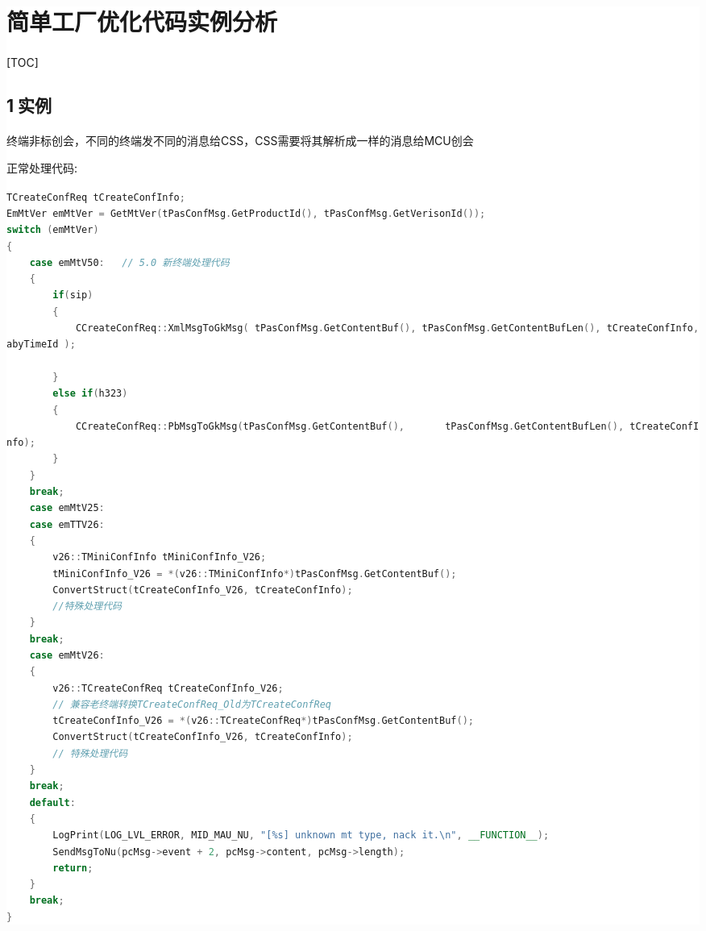 # 简单工厂优化代码实例分析

[TOC]

## 1 实例

终端非标创会，不同的终端发不同的消息给CSS，CSS需要将其解析成一样的消息给MCU创会

正常处理代码:

```c++
TCreateConfReq tCreateConfInfo;
EmMtVer emMtVer = GetMtVer(tPasConfMsg.GetProductId(), tPasConfMsg.GetVerisonId());
switch (emMtVer)
{
	case emMtV50:	// 5.0 新终端处理代码
	{
      	if(sip)
        {
            CCreateConfReq::XmlMsgToGkMsg( tPasConfMsg.GetContentBuf(), tPasConfMsg.GetContentBufLen(), tCreateConfInfo, abyTimeId );

        }
      	else if(h323)
        {
          	CCreateConfReq::PbMsgToGkMsg(tPasConfMsg.GetContentBuf(), 		tPasConfMsg.GetContentBufLen(), tCreateConfInfo);
        }
	}
	break;
	case emMtV25:
	case emTTV26:
	{
		v26::TMiniConfInfo tMiniConfInfo_V26;
		tMiniConfInfo_V26 = *(v26::TMiniConfInfo*)tPasConfMsg.GetContentBuf();
        ConvertStruct(tCreateConfInfo_V26, tCreateConfInfo);
		//特殊处理代码
	}
	break;
	case emMtV26:
	{
		v26::TCreateConfReq tCreateConfInfo_V26;
		// 兼容老终端转换TCreateConfReq_Old为TCreateConfReq
		tCreateConfInfo_V26 = *(v26::TCreateConfReq*)tPasConfMsg.GetContentBuf();
		ConvertStruct(tCreateConfInfo_V26, tCreateConfInfo);
		// 特殊处理代码		
	}
	break;
	default: 
	{
		LogPrint(LOG_LVL_ERROR, MID_MAU_NU, "[%s] unknown mt type, nack it.\n", __FUNCTION__);
		SendMsgToNu(pcMsg->event + 2, pcMsg->content, pcMsg->length);
		return;	
	}
	break;
}
```
